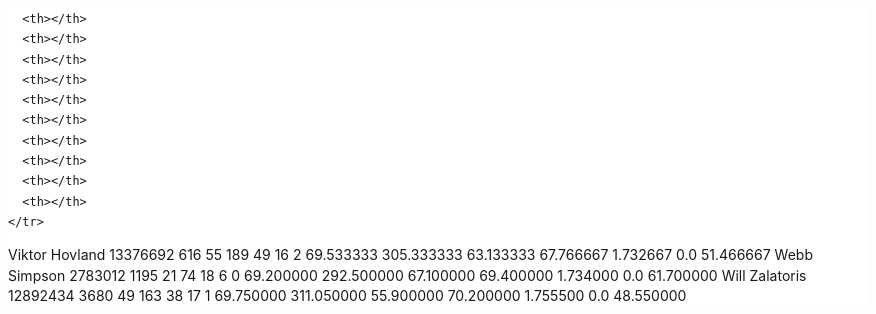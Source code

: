       <th></th>
      <th></th>
      <th></th>
      <th></th>
      <th></th>
      <th></th>
      <th></th>
      <th></th>
      <th></th>
      <th></th>
    </tr>
  </thead>
  <tbody>
    <tr>
      <th>Viktor Hovland</th>
      <td>13376692</td>
      <td>616</td>
      <td>55</td>
      <td>189</td>
      <td>49</td>
      <td>16</td>
      <td>2</td>
      <td>69.533333</td>
      <td>305.333333</td>
      <td>63.133333</td>
      <td>67.766667</td>
      <td>1.732667</td>
      <td>0.0</td>
      <td>51.466667</td>
    </tr>
    <tr>
      <th>Webb Simpson</th>
      <td>2783012</td>
      <td>1195</td>
      <td>21</td>
      <td>74</td>
      <td>18</td>
      <td>6</td>
      <td>0</td>
      <td>69.200000</td>
      <td>292.500000</td>
      <td>67.100000</td>
      <td>69.400000</td>
      <td>1.734000</td>
      <td>0.0</td>
      <td>61.700000</td>
    </tr>
    <tr>
      <th>Will Zalatoris</th>
      <td>12892434</td>
      <td>3680</td>
      <td>49</td>
      <td>163</td>
      <td>38</td>
      <td>17</td>
      <td>1</td>
      <td>69.750000</td>
      <td>311.050000</td>
      <td>55.900000</td>
      <td>70.200000</td>
      <td>1.755500</td>
      <td>0.0</td>
      <td>48.550000</td>
    </tr>